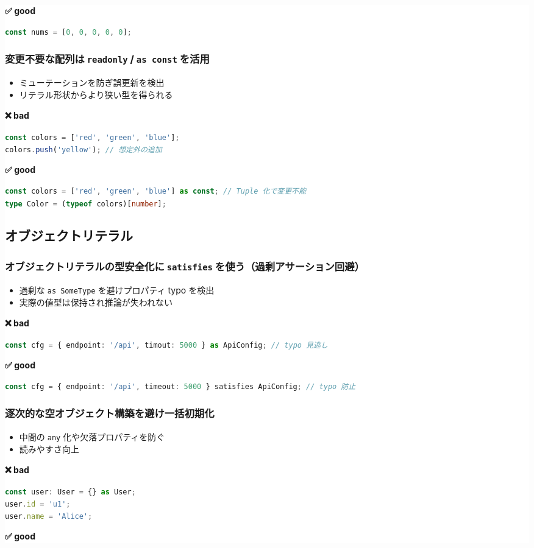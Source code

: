 **✅ good**

```typescript
const nums = [0, 0, 0, 0, 0];
```

### 変更不要な配列は `readonly` / `as const` を活用

- ミューテーションを防ぎ誤更新を検出
- リテラル形状からより狭い型を得られる

**❌ bad**

```typescript
const colors = ['red', 'green', 'blue'];
colors.push('yellow'); // 想定外の追加
```

**✅ good**

```typescript
const colors = ['red', 'green', 'blue'] as const; // Tuple 化で変更不能
type Color = (typeof colors)[number];
```

## オブジェクトリテラル

### オブジェクトリテラルの型安全化に `satisfies` を使う（過剰アサーション回避）

- 過剰な `as SomeType` を避けプロパティ typo を検出
- 実際の値型は保持され推論が失われない

**❌ bad**

```typescript
const cfg = { endpoint: '/api', timout: 5000 } as ApiConfig; // typo 見逃し
```

**✅ good**

```typescript
const cfg = { endpoint: '/api', timeout: 5000 } satisfies ApiConfig; // typo 防止
```

### 逐次的な空オブジェクト構築を避け一括初期化

- 中間の `any` 化や欠落プロパティを防ぐ
- 読みやすさ向上

**❌ bad**

```typescript
const user: User = {} as User;
user.id = 'u1';
user.name = 'Alice';
```

**✅ good**
